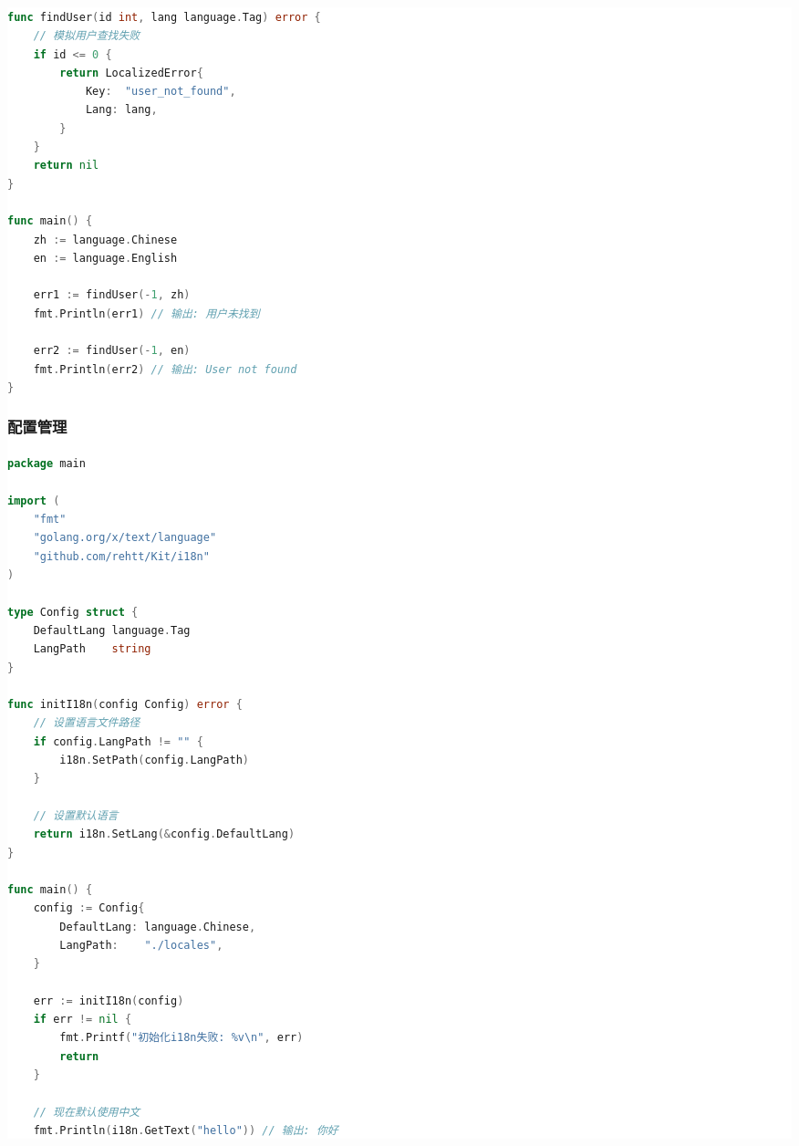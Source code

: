 ```go
func findUser(id int, lang language.Tag) error {
    // 模拟用户查找失败
    if id <= 0 {
        return LocalizedError{
            Key:  "user_not_found",
            Lang: lang,
        }
    }
    return nil
}

func main() {
    zh := language.Chinese
    en := language.English
    
    err1 := findUser(-1, zh)
    fmt.Println(err1) // 输出: 用户未找到
    
    err2 := findUser(-1, en)
    fmt.Println(err2) // 输出: User not found
}
```

### 配置管理

```go
package main

import (
    "fmt"
    "golang.org/x/text/language"
    "github.com/rehtt/Kit/i18n"
)

type Config struct {
    DefaultLang language.Tag
    LangPath    string
}

func initI18n(config Config) error {
    // 设置语言文件路径
    if config.LangPath != "" {
        i18n.SetPath(config.LangPath)
    }
    
    // 设置默认语言
    return i18n.SetLang(&config.DefaultLang)
}

func main() {
    config := Config{
        DefaultLang: language.Chinese,
        LangPath:    "./locales",
    }
    
    err := initI18n(config)
    if err != nil {
        fmt.Printf("初始化i18n失败: %v\n", err)
        return
    }
    
    // 现在默认使用中文
    fmt.Println(i18n.GetText("hello")) // 输出: 你好
```